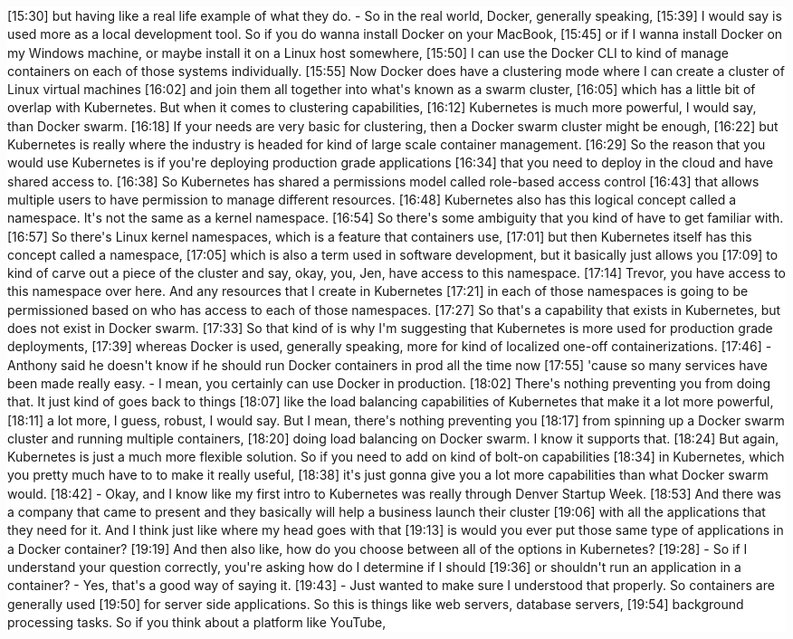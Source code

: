 [15:30] but having like a real life example of what they do. - So in the real world, Docker, generally speaking,
[15:39] I would say is used more as a local development tool. So if you do wanna install Docker on your MacBook,
[15:45] or if I wanna install Docker on my Windows machine, or maybe install it on a Linux host somewhere,
[15:50] I can use the Docker CLI to kind of manage containers on each of those systems individually.
[15:55] Now Docker does have a clustering mode where I can create a cluster of Linux virtual machines
[16:02] and join them all together into what's known as a swarm cluster,
[16:05] which has a little bit of overlap with Kubernetes. But when it comes to clustering capabilities,
[16:12] Kubernetes is much more powerful, I would say, than Docker swarm.
[16:18] If your needs are very basic for clustering, then a Docker swarm cluster might be enough,
[16:22] but Kubernetes is really where the industry is headed for kind of large scale container management.
[16:29] So the reason that you would use Kubernetes is if you're deploying production grade applications
[16:34] that you need to deploy in the cloud and have shared access to.
[16:38] So Kubernetes has shared a permissions model called role-based access control
[16:43] that allows multiple users to have permission to manage different resources.
[16:48] Kubernetes also has this logical concept called a namespace. It's not the same as a kernel namespace.
[16:54] So there's some ambiguity that you kind of have to get familiar with.
[16:57] So there's Linux kernel namespaces, which is a feature that containers use,
[17:01] but then Kubernetes itself has this concept called a namespace,
[17:05] which is also a term used in software development, but it basically just allows you
[17:09] to kind of carve out a piece of the cluster and say, okay, you, Jen, have access to this namespace.
[17:14] Trevor, you have access to this namespace over here. And any resources that I create in Kubernetes
[17:21] in each of those namespaces is going to be permissioned based on who has access to each of those namespaces.
[17:27] So that's a capability that exists in Kubernetes, but does not exist in Docker swarm.
[17:33] So that kind of is why I'm suggesting that Kubernetes is more used for production grade deployments,
[17:39] whereas Docker is used, generally speaking, more for kind of localized one-off containerizations.
[17:46] - Anthony said he doesn't know if he should run Docker containers in prod all the time now
[17:55] 'cause so many services have been made really easy. - I mean, you certainly can use Docker in production.
[18:02] There's nothing preventing you from doing that. It just kind of goes back to things
[18:07] like the load balancing capabilities of Kubernetes that make it a lot more powerful,
[18:11] a lot more, I guess, robust, I would say. But I mean, there's nothing preventing you
[18:17] from spinning up a Docker swarm cluster and running multiple containers,
[18:20] doing load balancing on Docker swarm. I know it supports that.
[18:24] But again, Kubernetes is just a much more flexible solution. So if you need to add on kind of bolt-on capabilities
[18:34] in Kubernetes, which you pretty much have to to make it really useful,
[18:38] it's just gonna give you a lot more capabilities than what Docker swarm would.
[18:42] - Okay, and I know like my first intro to Kubernetes was really through Denver Startup Week.
[18:53] And there was a company that came to present and they basically will help a business launch their cluster
[19:06] with all the applications that they need for it. And I think just like where my head goes with that
[19:13] is would you ever put those same type of applications in a Docker container?
[19:19] And then also like, how do you choose between all of the options in Kubernetes?
[19:28] - So if I understand your question correctly, you're asking how do I determine if I should
[19:36] or shouldn't run an application in a container? - Yes, that's a good way of saying it.
[19:43] - Just wanted to make sure I understood that properly. So containers are generally used
[19:50] for server side applications. So this is things like web servers, database servers,
[19:54] background processing tasks. So if you think about a platform like YouTube,